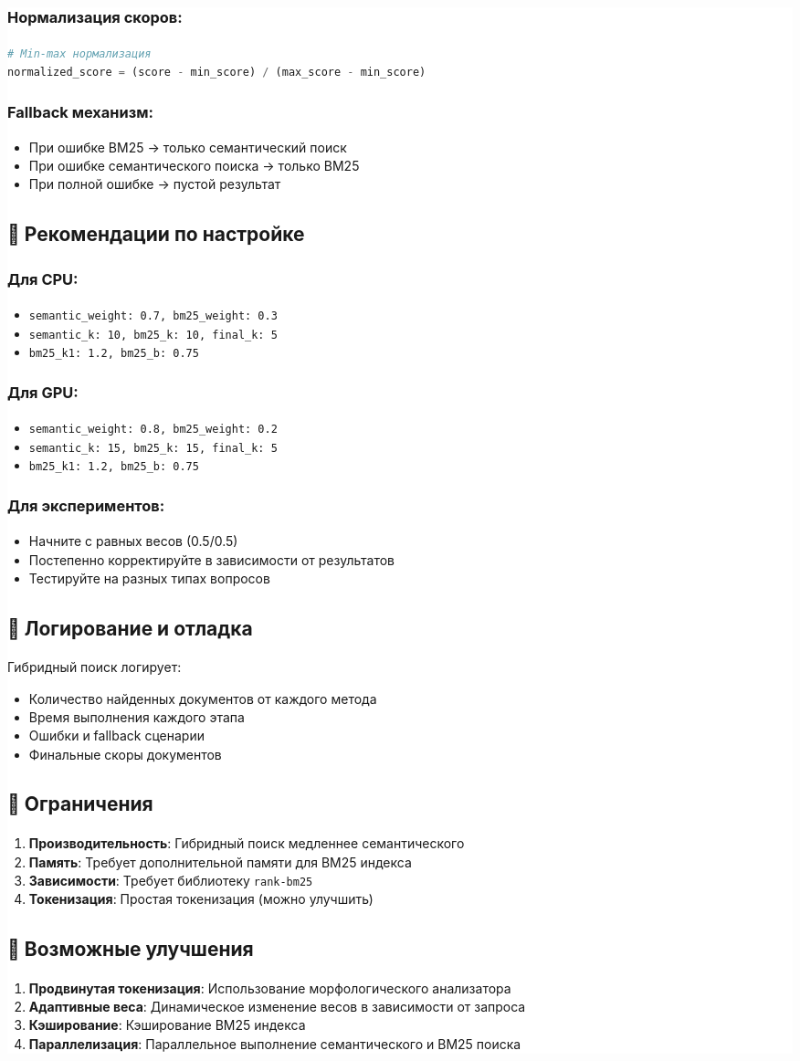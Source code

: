 ### **Нормализация скоров:**
```python
# Min-max нормализация
normalized_score = (score - min_score) / (max_score - min_score)
```

### **Fallback механизм:**
- При ошибке BM25 → только семантический поиск
- При ошибке семантического поиска → только BM25
- При полной ошибке → пустой результат

## 🎯 Рекомендации по настройке

### **Для CPU:**
- `semantic_weight: 0.7, bm25_weight: 0.3`
- `semantic_k: 10, bm25_k: 10, final_k: 5`
- `bm25_k1: 1.2, bm25_b: 0.75`

### **Для GPU:**
- `semantic_weight: 0.8, bm25_weight: 0.2`
- `semantic_k: 15, bm25_k: 15, final_k: 5`
- `bm25_k1: 1.2, bm25_b: 0.75`

### **Для экспериментов:**
- Начните с равных весов (0.5/0.5)
- Постепенно корректируйте в зависимости от результатов
- Тестируйте на разных типах вопросов

## 📝 Логирование и отладка

Гибридный поиск логирует:
- Количество найденных документов от каждого метода
- Время выполнения каждого этапа
- Ошибки и fallback сценарии
- Финальные скоры документов

## 🚨 Ограничения

1. **Производительность**: Гибридный поиск медленнее семантического
2. **Память**: Требует дополнительной памяти для BM25 индекса
3. **Зависимости**: Требует библиотеку `rank-bm25`
4. **Токенизация**: Простая токенизация (можно улучшить)

## 🔮 Возможные улучшения

1. **Продвинутая токенизация**: Использование морфологического анализатора
2. **Адаптивные веса**: Динамическое изменение весов в зависимости от запроса
3. **Кэширование**: Кэширование BM25 индекса
4. **Параллелизация**: Параллельное выполнение семантического и BM25 поиска
